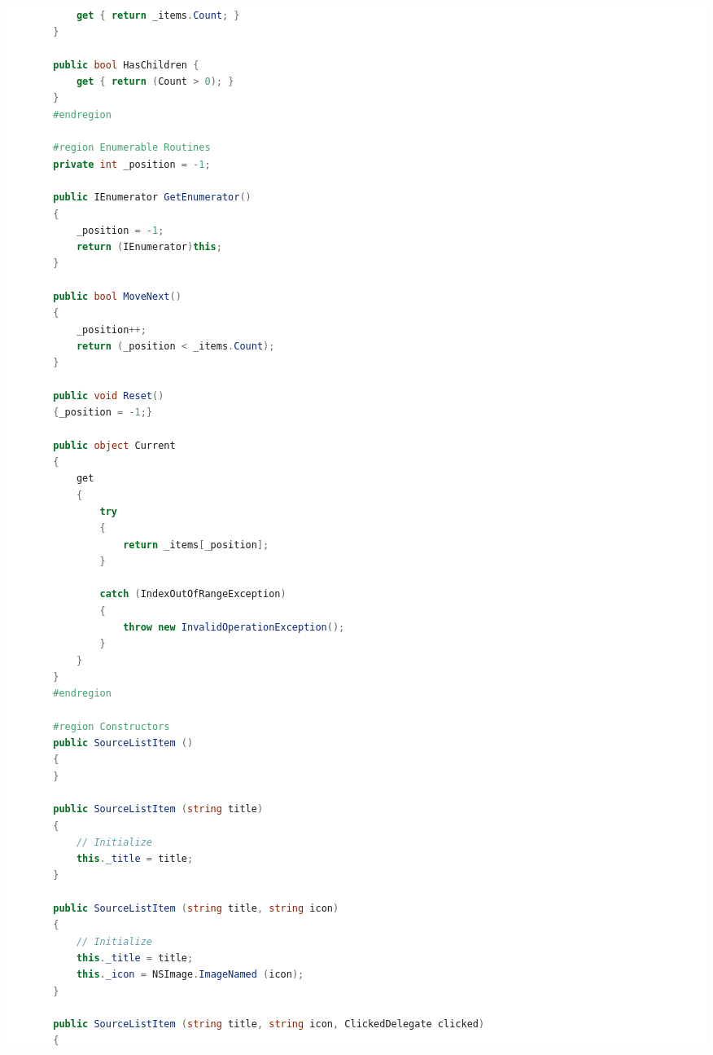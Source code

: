 ```csharp
            get { return _items.Count; }
        }

        public bool HasChildren {
            get { return (Count > 0); }
        }
        #endregion

        #region Enumerable Routines
        private int _position = -1;

        public IEnumerator GetEnumerator()
        {
            _position = -1;
            return (IEnumerator)this;
        }

        public bool MoveNext()
        {
            _position++;
            return (_position < _items.Count);
        }

        public void Reset()
        {_position = -1;}

        public object Current
        {
            get 
            { 
                try 
                {
                    return _items[_position];
                }

                catch (IndexOutOfRangeException)
                {
                    throw new InvalidOperationException();
                }
            }
        }
        #endregion

        #region Constructors
        public SourceListItem ()
        {
        }

        public SourceListItem (string title)
        {
            // Initialize
            this._title = title;
        }

        public SourceListItem (string title, string icon)
        {
            // Initialize
            this._title = title;
            this._icon = NSImage.ImageNamed (icon);
        }

        public SourceListItem (string title, string icon, ClickedDelegate clicked)
        {
```